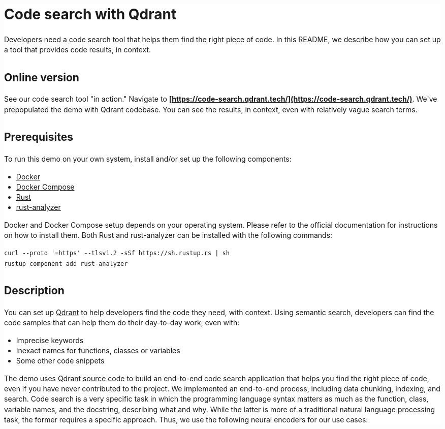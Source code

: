 # Code search with Qdrant

Developers need a code search tool that helps them find the right piece of code. In this README, we describe how
you can set up a tool that provides code results, in context.

## Online version

See our code search tool "in action." Navigate to 
**[https://code-search.qdrant.tech/](https://code-search.qdrant.tech/)**. We've prepopulated the demo with Qdrant 
codebase. You can see the results, in context, even with relatively vague search terms.

## Prerequisites

To run this demo on your own system, install and/or set up the following components:

- [Docker](https://www.docker.com/)
- [Docker Compose](https://docs.docker.com/compose/)
- [Rust](https://www.rust-lang.org/learn/get-started)
- [rust-analyzer](https://rust-analyzer.github.io/)

Docker and Docker Compose setup depends on your operating system. Please refer to the official documentation for
instructions on how to install them. Both Rust and rust-analyzer can be installed with the following commands:

```shell
curl --proto '=https' --tlsv1.2 -sSf https://sh.rustup.rs | sh
rustup component add rust-analyzer
```

## Description

You can set up [Qdrant](https://qdrant.tech) to help developers find the code they need, with context. Using semantic
search, developers can find the code samples that can help them do their day-to-day work, even with:

- Imprecise keywords
- Inexact names for functions, classes or variables
- Some other code snippets

The demo uses [Qdrant source code](https://github.com/qdrant/qdrant) to build an end-to-end code search application that
helps you find the right piece of code, even if you have never contributed to the project. We implemented an end-to-end
process, including data chunking, indexing, and search. Code search is a very specific task in which the programming 
language syntax matters as much as the function, class, variable names, and the docstring, describing what and why. 
While the latter is more of a traditional natural language processing task, the former requires a specific approach. 
Thus, we use the following neural encoders for our use cases:
